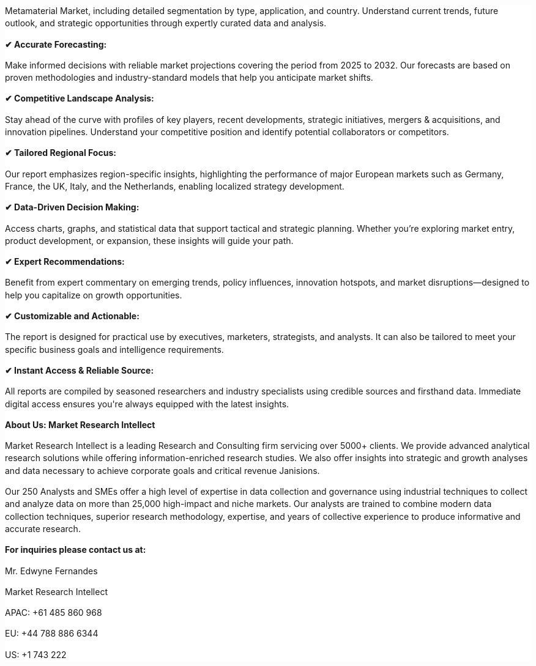 Metamaterial Market, including detailed segmentation by type, application, and country. Understand current trends, future outlook, and strategic opportunities through expertly curated data and analysis.</p><p><strong>✔ Accurate Forecasting:</strong></p><p>Make informed decisions with reliable market projections covering the period from 2025 to 2032. Our forecasts are based on proven methodologies and industry-standard models that help you anticipate market shifts.</p><p><strong>✔ Competitive Landscape Analysis:</strong></p><p>Stay ahead of the curve with profiles of key players, recent developments, strategic initiatives, mergers &amp; acquisitions, and innovation pipelines. Understand your competitive position and identify potential collaborators or competitors.</p><p><strong>✔ Tailored Regional Focus:</strong></p><p>Our report emphasizes region-specific insights, highlighting the performance of major European markets such as Germany, France, the UK, Italy, and the Netherlands, enabling localized strategy development.</p><p><strong>✔ Data-Driven Decision Making:</strong></p><p>Access charts, graphs, and statistical data that support tactical and strategic planning. Whether you&rsquo;re exploring market entry, product development, or expansion, these insights will guide your path.</p><p><strong>✔ Expert Recommendations:</strong></p><p>Benefit from expert commentary on emerging trends, policy influences, innovation hotspots, and market disruptions&mdash;designed to help you capitalize on growth opportunities.</p><p><strong>✔ Customizable and Actionable:</strong></p><p>The report is designed for practical use by executives, marketers, strategists, and analysts. It can also be tailored to meet your specific business goals and intelligence requirements.</p><p><strong>✔ Instant Access &amp; Reliable Source:</strong></p><p>All reports are compiled by seasoned researchers and industry specialists using credible sources and firsthand data. Immediate digital access ensures you're always equipped with the latest insights.</p><p><strong><span class="font-[700]">About Us: Market Research Intellect</span></strong></p><p><span class="">Market Research Intellect is a leading Research and Consulting firm servicing over 5000+ clients. We provide advanced analytical research solutions while offering information-enriched research studies.&nbsp;</span>We also offer insights into strategic and growth analyses and data necessary to achieve corporate goals and critical revenue Janisions.</p><p><span class="">Our 250 Analysts and SMEs offer a high level of expertise in data collection and governance using industrial techniques to collect and analyze data on more than 25,000 high-impact and niche markets. Our analysts are trained to combine modern data collection techniques, superior research methodology, expertise, and years of collective experience to produce informative and accurate research.</span></p><p><strong>For inquiries please contact us at:</strong></p><p>Mr. Edwyne Fernandes</p><p>Market Research Intellect</p><p>APAC: +61 485 860 968</p><p>EU: +44 788 886 6344</p><p>US: +1 743 222